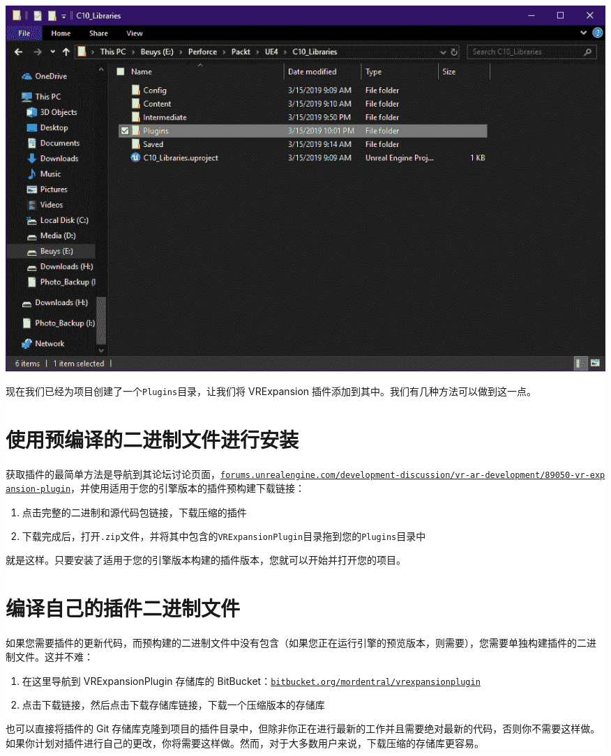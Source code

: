 ![](img/0b79cacd-6685-4290-88ac-40ea82cbc786.png)

现在我们已经为项目创建了一个`Plugins`目录，让我们将 VRExpansion 插件添加到其中。我们有几种方法可以做到这一点。

# 使用预编译的二进制文件进行安装

获取插件的最简单方法是导航到其论坛讨论页面，[`forums.unrealengine.com/development-discussion/vr-ar-development/89050-vr-expansion-plugin`](https://forums.unrealengine.com/development-discussion/vr-ar-development/89050-vr-expansion-plugin)，并使用适用于您的引擎版本的插件预构建下载链接：

1.  点击完整的二进制和源代码包链接，下载压缩的插件

1.  下载完成后，打开`.zip`文件，并将其中包含的`VRExpansionPlugin`目录拖到您的`Plugins`目录中

就是这样。只要安装了适用于您的引擎版本构建的插件版本，您就可以开始并打开您的项目。

# 编译自己的插件二进制文件

如果您需要插件的更新代码，而预构建的二进制文件中没有包含（如果您正在运行引擎的预览版本，则需要），您需要单独构建插件的二进制文件。这并不难：

1.  在这里导航到 VRExpansionPlugin 存储库的 BitBucket：[`bitbucket.org/mordentral/vrexpansionplugin`](https://bitbucket.org/mordentral/vrexpansionplugin)

1.  点击下载链接，然后点击下载存储库链接，下载一个压缩版本的存储库

也可以直接将插件的 Git 存储库克隆到项目的插件目录中，但除非你正在进行最新的工作并且需要绝对最新的代码，否则你不需要这样做。如果你计划对插件进行自己的更改，你将需要这样做。然而，对于大多数用户来说，下载压缩的存储库更容易。
